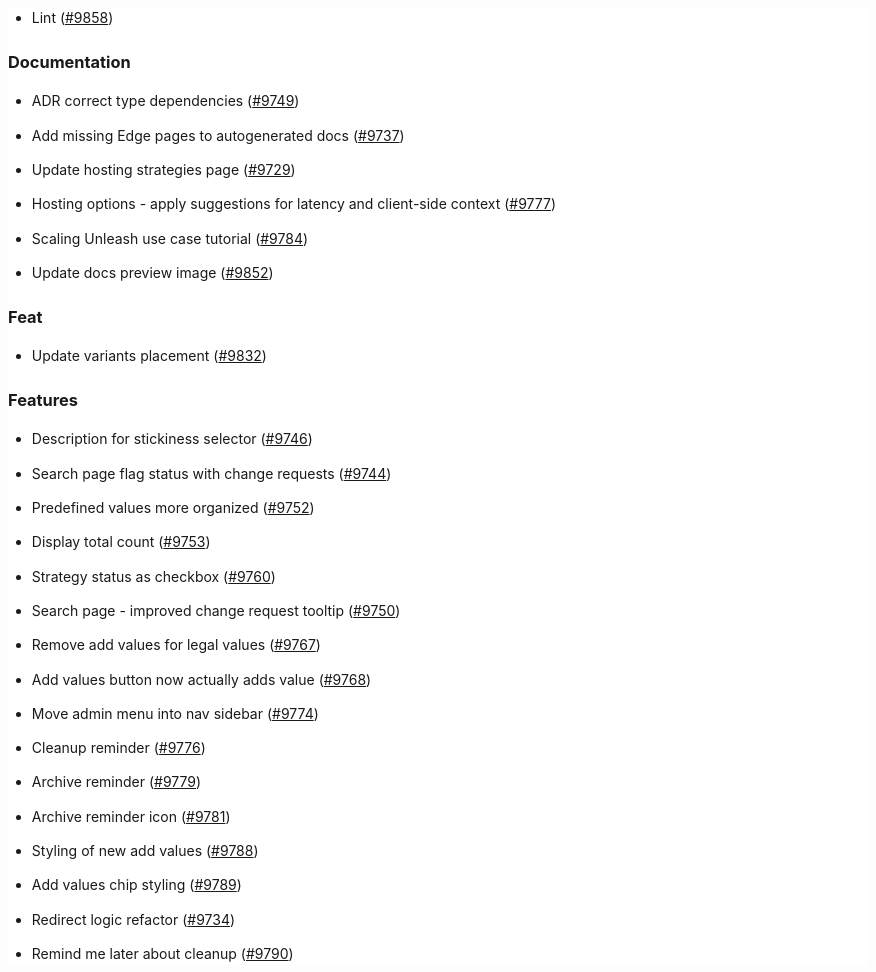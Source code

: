 - Lint ([#9858](https://github.com/Unleash/unleash/issues/9858))


### Documentation

- ADR correct type dependencies ([#9749](https://github.com/Unleash/unleash/issues/9749))

- Add missing Edge pages to autogenerated docs ([#9737](https://github.com/Unleash/unleash/issues/9737))

- Update hosting strategies page ([#9729](https://github.com/Unleash/unleash/issues/9729))

- Hosting options - apply suggestions for latency and client-side context ([#9777](https://github.com/Unleash/unleash/issues/9777))

- Scaling Unleash use case tutorial ([#9784](https://github.com/Unleash/unleash/issues/9784))

- Update docs preview image  ([#9852](https://github.com/Unleash/unleash/issues/9852))


### Feat

- Update variants placement ([#9832](https://github.com/Unleash/unleash/issues/9832))


### Features

- Description for stickiness selector ([#9746](https://github.com/Unleash/unleash/issues/9746))

- Search page flag status with change requests ([#9744](https://github.com/Unleash/unleash/issues/9744))

- Predefined values more organized ([#9752](https://github.com/Unleash/unleash/issues/9752))

- Display total count ([#9753](https://github.com/Unleash/unleash/issues/9753))

- Strategy status as checkbox ([#9760](https://github.com/Unleash/unleash/issues/9760))

- Search page - improved change request tooltip ([#9750](https://github.com/Unleash/unleash/issues/9750))

- Remove add values for legal values ([#9767](https://github.com/Unleash/unleash/issues/9767))

- Add values button now actually adds value ([#9768](https://github.com/Unleash/unleash/issues/9768))

- Move admin menu into nav sidebar ([#9774](https://github.com/Unleash/unleash/issues/9774))

- Cleanup reminder ([#9776](https://github.com/Unleash/unleash/issues/9776))

- Archive reminder ([#9779](https://github.com/Unleash/unleash/issues/9779))

- Archive reminder icon ([#9781](https://github.com/Unleash/unleash/issues/9781))

- Styling of new add values ([#9788](https://github.com/Unleash/unleash/issues/9788))

- Add values chip styling ([#9789](https://github.com/Unleash/unleash/issues/9789))

- Redirect logic refactor ([#9734](https://github.com/Unleash/unleash/issues/9734))

- Remind me later about cleanup ([#9790](https://github.com/Unleash/unleash/issues/9790))
